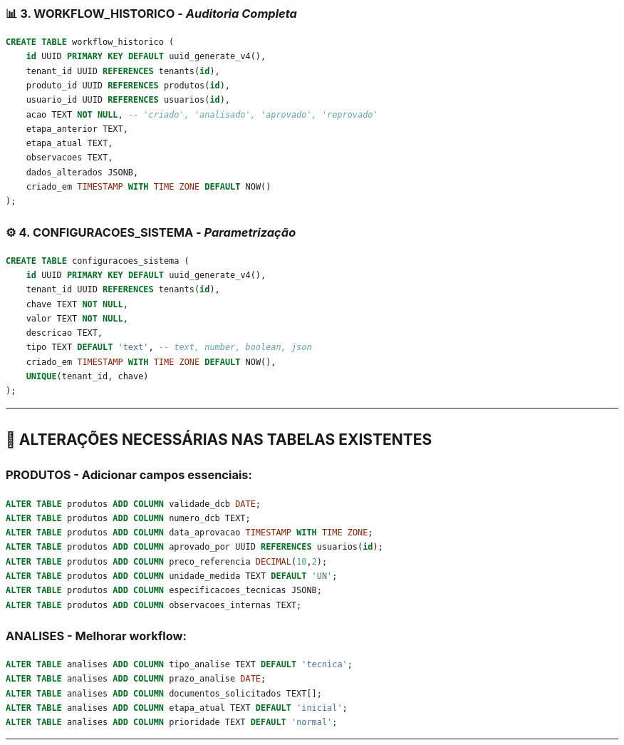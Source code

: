 ### 📊 **3. WORKFLOW_HISTORICO** - *Auditoria Completa*
```sql
CREATE TABLE workflow_historico (
    id UUID PRIMARY KEY DEFAULT uuid_generate_v4(),
    tenant_id UUID REFERENCES tenants(id),
    produto_id UUID REFERENCES produtos(id),
    usuario_id UUID REFERENCES usuarios(id),
    acao TEXT NOT NULL, -- 'criado', 'analisado', 'aprovado', 'reprovado'
    etapa_anterior TEXT,
    etapa_atual TEXT,
    observacoes TEXT,
    dados_alterados JSONB,
    criado_em TIMESTAMP WITH TIME ZONE DEFAULT NOW()
);
```

### ⚙️ **4. CONFIGURACOES_SISTEMA** - *Parametrização*
```sql
CREATE TABLE configuracoes_sistema (
    id UUID PRIMARY KEY DEFAULT uuid_generate_v4(),
    tenant_id UUID REFERENCES tenants(id),
    chave TEXT NOT NULL,
    valor TEXT NOT NULL,
    descricao TEXT,
    tipo TEXT DEFAULT 'text', -- text, number, boolean, json
    criado_em TIMESTAMP WITH TIME ZONE DEFAULT NOW(),
    UNIQUE(tenant_id, chave)
);
```

---

## 🔄 ALTERAÇÕES NECESSÁRIAS NAS TABELAS EXISTENTES

### **PRODUTOS** - Adicionar campos essenciais:
```sql
ALTER TABLE produtos ADD COLUMN validade_dcb DATE;
ALTER TABLE produtos ADD COLUMN numero_dcb TEXT;
ALTER TABLE produtos ADD COLUMN data_aprovacao TIMESTAMP WITH TIME ZONE;
ALTER TABLE produtos ADD COLUMN aprovado_por UUID REFERENCES usuarios(id);
ALTER TABLE produtos ADD COLUMN preco_referencia DECIMAL(10,2);
ALTER TABLE produtos ADD COLUMN unidade_medida TEXT DEFAULT 'UN';
ALTER TABLE produtos ADD COLUMN especificacoes_tecnicas JSONB;
ALTER TABLE produtos ADD COLUMN observacoes_internas TEXT;
```

### **ANALISES** - Melhorar workflow:
```sql
ALTER TABLE analises ADD COLUMN tipo_analise TEXT DEFAULT 'tecnica';
ALTER TABLE analises ADD COLUMN prazo_analise DATE;
ALTER TABLE analises ADD COLUMN documentos_solicitados TEXT[];
ALTER TABLE analises ADD COLUMN etapa_atual TEXT DEFAULT 'inicial';
ALTER TABLE analises ADD COLUMN prioridade TEXT DEFAULT 'normal';
```

---
